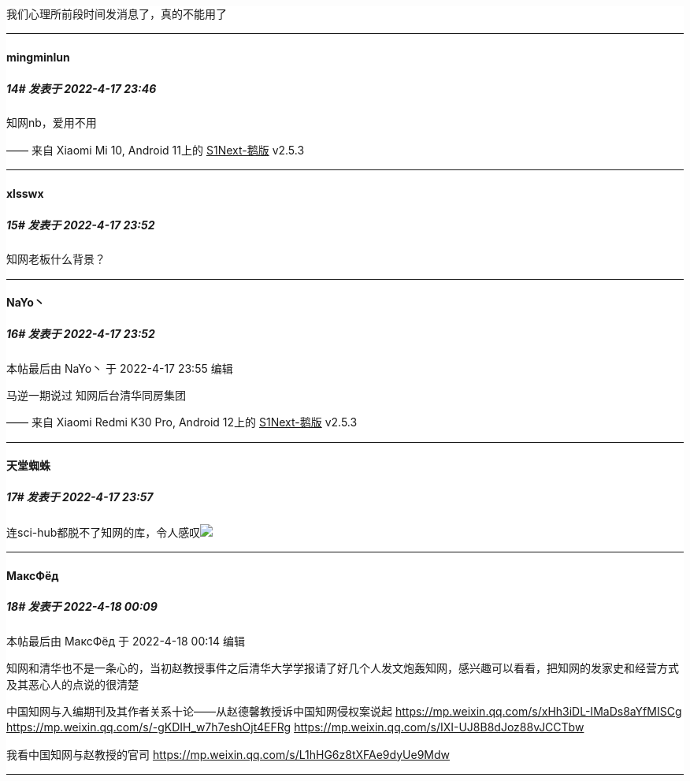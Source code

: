 我们心理所前段时间发消息了，真的不能用了

*****

####  mingminlun  
##### 14#       发表于 2022-4-17 23:46

知网nb，爱用不用

—— 来自 Xiaomi Mi 10, Android 11上的 [S1Next-鹅版](https://github.com/ykrank/S1-Next/releases) v2.5.3

*****

####  xlsswx  
##### 15#       发表于 2022-4-17 23:52

知网老板什么背景？

*****

####  NaYo丶  
##### 16#       发表于 2022-4-17 23:52

 本帖最后由 NaYo丶 于 2022-4-17 23:55 编辑 

马逆一期说过 知网后台清华同房集团

—— 来自 Xiaomi Redmi K30 Pro, Android 12上的 [S1Next-鹅版](https://github.com/ykrank/S1-Next/releases) v2.5.3

*****

####  天堂蜘蛛  
##### 17#       发表于 2022-4-17 23:57

连sci-hub都脱不了知网的库，令人感叹<img src="https://static.saraba1st.com/image/smiley/face2017/067.png" referrerpolicy="no-referrer">

*****

####  МаксФёд  
##### 18#       发表于 2022-4-18 00:09

 本帖最后由 МаксФёд 于 2022-4-18 00:14 编辑 

知网和清华也不是一条心的，当初赵教授事件之后清华大学学报请了好几个人发文炮轰知网，感兴趣可以看看，把知网的发家史和经营方式及其恶心人的点说的很清楚

中国知网与入编期刊及其作者关系十论——从赵德馨教授诉中国知网侵权案说起
https://mp.weixin.qq.com/s/xHh3iDL-IMaDs8aYfMISCg
https://mp.weixin.qq.com/s/-gKDIH_w7h7eshOjt4EFRg
https://mp.weixin.qq.com/s/IXI-UJ8B8dJoz88vJCCTbw

我看中国知网与赵教授的官司
https://mp.weixin.qq.com/s/L1hHG6z8tXFAe9dyUe9Mdw

*****
